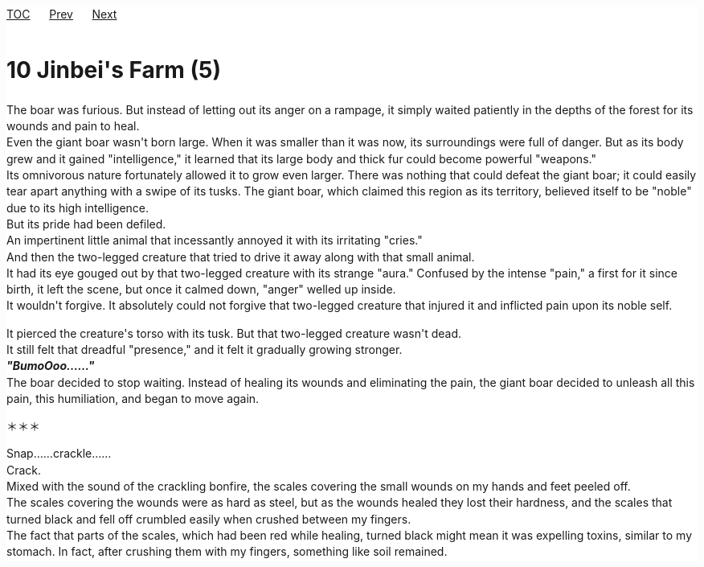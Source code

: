[TOC](../readme.md)&nbsp;&nbsp;&nbsp;&nbsp;&nbsp;&nbsp;[Prev](section_0009.md)&nbsp;&nbsp;&nbsp;&nbsp;&nbsp;&nbsp;[Next](section_0011.md)



# 10 Jinbei's Farm (5)

The boar was furious. But instead of letting out its anger on a rampage,
it simply waited patiently in the depths of the forest for its wounds
and pain to heal.  
Even the giant boar wasn't born large. When it was smaller than it was
now, its surroundings were full of danger. But as its body grew and it
gained "intelligence," it learned that its large body and thick fur
could become powerful "weapons."  
Its omnivorous nature fortunately allowed it to grow even larger. There
was nothing that could defeat the giant boar; it could easily tear apart
anything with a swipe of its tusks. The giant boar, which claimed this
region as its territory, believed itself to be "noble" due to its high
intelligence.  
But its pride had been defiled.  
An impertinent little animal that incessantly annoyed it with its
irritating "cries."  
And then the two-legged creature that tried to drive it away along with
that small animal.  
It had its eye gouged out by that two-legged creature with its strange
"aura." Confused by the intense "pain," a first for it since birth, it
left the scene, but once it calmed down, "anger" welled up inside.  
It wouldn't forgive. It absolutely could not forgive that two-legged
creature that injured it and inflicted pain upon its noble self.  
  
It pierced the creature's torso with its tusk. But that two-legged
creature wasn't dead.  
It still felt that dreadful "presence," and it felt it gradually growing
stronger.  
***"BumoOoo……"***  
The boar decided to stop waiting. Instead of healing its wounds and
eliminating the pain, the giant boar decided to unleash all this pain,
this humiliation, and began to move again.  
  
＊＊＊  
  
Snap……crackle……  
Crack.  
Mixed with the sound of the crackling bonfire, the scales covering the
small wounds on my hands and feet peeled off.  
The scales covering the wounds were as hard as steel, but as the wounds
healed they lost their hardness, and the scales that turned black and
fell off crumbled easily when crushed between my fingers.  
The fact that parts of the scales, which had been red while healing,
turned black might mean it was expelling toxins, similar to my stomach.
In fact, after crushing them with my fingers, something like soil
remained.  
  
